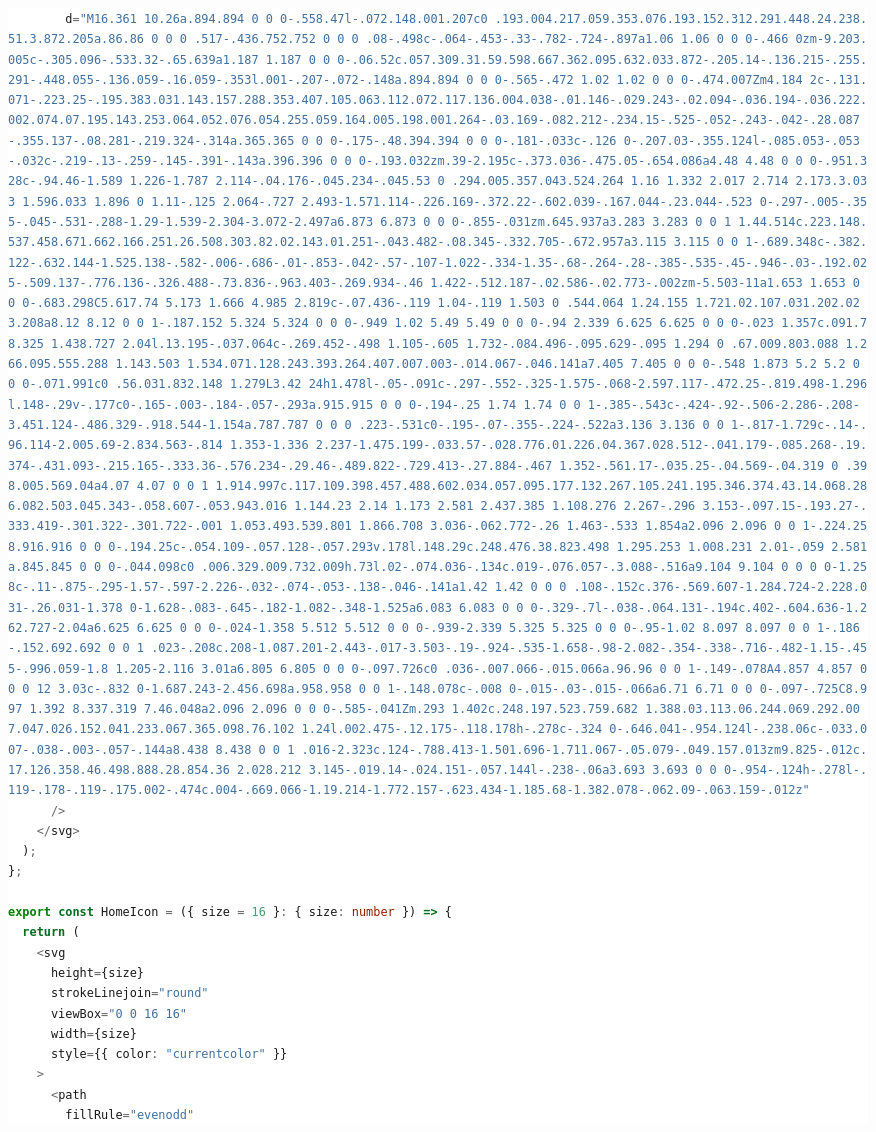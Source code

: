 ```typescript
        d="M16.361 10.26a.894.894 0 0 0-.558.47l-.072.148.001.207c0 .193.004.217.059.353.076.193.152.312.291.448.24.238.51.3.872.205a.86.86 0 0 0 .517-.436.752.752 0 0 0 .08-.498c-.064-.453-.33-.782-.724-.897a1.06 1.06 0 0 0-.466 0zm-9.203.005c-.305.096-.533.32-.65.639a1.187 1.187 0 0 0-.06.52c.057.309.31.59.598.667.362.095.632.033.872-.205.14-.136.215-.255.291-.448.055-.136.059-.16.059-.353l.001-.207-.072-.148a.894.894 0 0 0-.565-.472 1.02 1.02 0 0 0-.474.007Zm4.184 2c-.131.071-.223.25-.195.383.031.143.157.288.353.407.105.063.112.072.117.136.004.038-.01.146-.029.243-.02.094-.036.194-.036.222.002.074.07.195.143.253.064.052.076.054.255.059.164.005.198.001.264-.03.169-.082.212-.234.15-.525-.052-.243-.042-.28.087-.355.137-.08.281-.219.324-.314a.365.365 0 0 0-.175-.48.394.394 0 0 0-.181-.033c-.126 0-.207.03-.355.124l-.085.053-.053-.032c-.219-.13-.259-.145-.391-.143a.396.396 0 0 0-.193.032zm.39-2.195c-.373.036-.475.05-.654.086a4.48 4.48 0 0 0-.951.328c-.94.46-1.589 1.226-1.787 2.114-.04.176-.045.234-.045.53 0 .294.005.357.043.524.264 1.16 1.332 2.017 2.714 2.173.3.033 1.596.033 1.896 0 1.11-.125 2.064-.727 2.493-1.571.114-.226.169-.372.22-.602.039-.167.044-.23.044-.523 0-.297-.005-.355-.045-.531-.288-1.29-1.539-2.304-3.072-2.497a6.873 6.873 0 0 0-.855-.031zm.645.937a3.283 3.283 0 0 1 1.44.514c.223.148.537.458.671.662.166.251.26.508.303.82.02.143.01.251-.043.482-.08.345-.332.705-.672.957a3.115 3.115 0 0 1-.689.348c-.382.122-.632.144-1.525.138-.582-.006-.686-.01-.853-.042-.57-.107-1.022-.334-1.35-.68-.264-.28-.385-.535-.45-.946-.03-.192.025-.509.137-.776.136-.326.488-.73.836-.963.403-.269.934-.46 1.422-.512.187-.02.586-.02.773-.002zm-5.503-11a1.653 1.653 0 0 0-.683.298C5.617.74 5.173 1.666 4.985 2.819c-.07.436-.119 1.04-.119 1.503 0 .544.064 1.24.155 1.721.02.107.031.202.023.208a8.12 8.12 0 0 1-.187.152 5.324 5.324 0 0 0-.949 1.02 5.49 5.49 0 0 0-.94 2.339 6.625 6.625 0 0 0-.023 1.357c.091.78.325 1.438.727 2.04l.13.195-.037.064c-.269.452-.498 1.105-.605 1.732-.084.496-.095.629-.095 1.294 0 .67.009.803.088 1.266.095.555.288 1.143.503 1.534.071.128.243.393.264.407.007.003-.014.067-.046.141a7.405 7.405 0 0 0-.548 1.873 5.2 5.2 0 0 0-.071.991c0 .56.031.832.148 1.279L3.42 24h1.478l-.05-.091c-.297-.552-.325-1.575-.068-2.597.117-.472.25-.819.498-1.296l.148-.29v-.177c0-.165-.003-.184-.057-.293a.915.915 0 0 0-.194-.25 1.74 1.74 0 0 1-.385-.543c-.424-.92-.506-2.286-.208-3.451.124-.486.329-.918.544-1.154a.787.787 0 0 0 .223-.531c0-.195-.07-.355-.224-.522a3.136 3.136 0 0 1-.817-1.729c-.14-.96.114-2.005.69-2.834.563-.814 1.353-1.336 2.237-1.475.199-.033.57-.028.776.01.226.04.367.028.512-.041.179-.085.268-.19.374-.431.093-.215.165-.333.36-.576.234-.29.46-.489.822-.729.413-.27.884-.467 1.352-.561.17-.035.25-.04.569-.04.319 0 .398.005.569.04a4.07 4.07 0 0 1 1.914.997c.117.109.398.457.488.602.034.057.095.177.132.267.105.241.195.346.374.43.14.068.286.082.503.045.343-.058.607-.053.943.016 1.144.23 2.14 1.173 2.581 2.437.385 1.108.276 2.267-.296 3.153-.097.15-.193.27-.333.419-.301.322-.301.722-.001 1.053.493.539.801 1.866.708 3.036-.062.772-.26 1.463-.533 1.854a2.096 2.096 0 0 1-.224.258.916.916 0 0 0-.194.25c-.054.109-.057.128-.057.293v.178l.148.29c.248.476.38.823.498 1.295.253 1.008.231 2.01-.059 2.581a.845.845 0 0 0-.044.098c0 .006.329.009.732.009h.73l.02-.074.036-.134c.019-.076.057-.3.088-.516a9.104 9.104 0 0 0 0-1.258c-.11-.875-.295-1.57-.597-2.226-.032-.074-.053-.138-.046-.141a1.42 1.42 0 0 0 .108-.152c.376-.569.607-1.284.724-2.228.031-.26.031-1.378 0-1.628-.083-.645-.182-1.082-.348-1.525a6.083 6.083 0 0 0-.329-.7l-.038-.064.131-.194c.402-.604.636-1.262.727-2.04a6.625 6.625 0 0 0-.024-1.358 5.512 5.512 0 0 0-.939-2.339 5.325 5.325 0 0 0-.95-1.02 8.097 8.097 0 0 1-.186-.152.692.692 0 0 1 .023-.208c.208-1.087.201-2.443-.017-3.503-.19-.924-.535-1.658-.98-2.082-.354-.338-.716-.482-1.15-.455-.996.059-1.8 1.205-2.116 3.01a6.805 6.805 0 0 0-.097.726c0 .036-.007.066-.015.066a.96.96 0 0 1-.149-.078A4.857 4.857 0 0 0 12 3.03c-.832 0-1.687.243-2.456.698a.958.958 0 0 1-.148.078c-.008 0-.015-.03-.015-.066a6.71 6.71 0 0 0-.097-.725C8.997 1.392 8.337.319 7.46.048a2.096 2.096 0 0 0-.585-.041Zm.293 1.402c.248.197.523.759.682 1.388.03.113.06.244.069.292.007.047.026.152.041.233.067.365.098.76.102 1.24l.002.475-.12.175-.118.178h-.278c-.324 0-.646.041-.954.124l-.238.06c-.033.007-.038-.003-.057-.144a8.438 8.438 0 0 1 .016-2.323c.124-.788.413-1.501.696-1.711.067-.05.079-.049.157.013zm9.825-.012c.17.126.358.46.498.888.28.854.36 2.028.212 3.145-.019.14-.024.151-.057.144l-.238-.06a3.693 3.693 0 0 0-.954-.124h-.278l-.119-.178-.119-.175.002-.474c.004-.669.066-1.19.214-1.772.157-.623.434-1.185.68-1.382.078-.062.09-.063.159-.012z"
      />
    </svg>
  );
};

export const HomeIcon = ({ size = 16 }: { size: number }) => {
  return (
    <svg
      height={size}
      strokeLinejoin="round"
      viewBox="0 0 16 16"
      width={size}
      style={{ color: "currentcolor" }}
    >
      <path
        fillRule="evenodd"
```